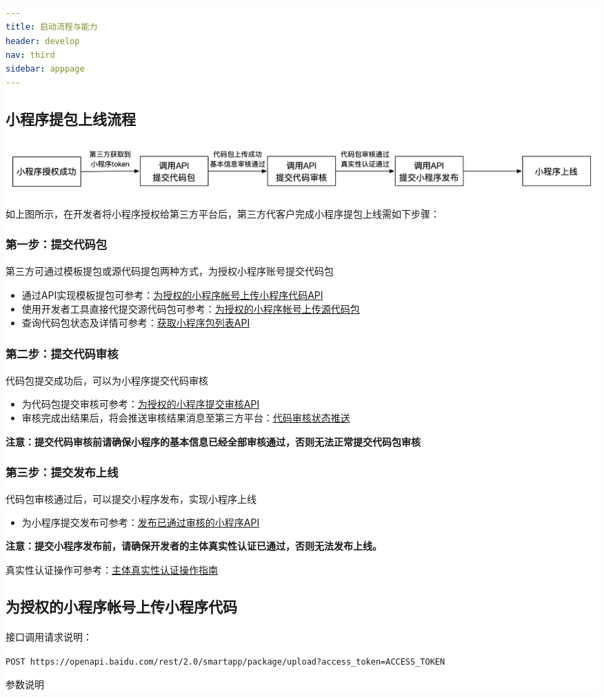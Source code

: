 ```yaml
---
title: 启动流程与能力
header: develop
nav: third
sidebar: apppage
---
```


## 小程序提包上线流程

![上线流程](../../../img/tp/8d86c204cc7d7940542cfb859.png "上线流程")

如上图所示，在开发者将小程序授权给第三方平台后，第三方代客户完成小程序提包上线需如下步骤：

### 第一步：提交代码包
第三方可通过模板提包或源代码提包两种方式，为授权小程序账号提交代码包

* 通过API实现模板提包可参考：[为授权的小程序帐号上传小程序代码API](https://smartprogram.baidu.com/docs/develop/third/apppage/#为授权的小程序帐号上传小程序代码)
* 使用开发者工具直接代提交源代码包可参考：[为授权的小程序帐号上传源代码包](https://smartprogram.baidu.com/docs/develop/third/develop/#二、定制开发)
* 查询代码包状态及详情可参考：[获取小程序包列表API](https://smartprogram.baidu.com/docs/develop/third/apppage/#获取小程序包列表)

### 第二步：提交代码审核
代码包提交成功后，可以为小程序提交代码审核

* 为代码包提交审核可参考：[为授权的小程序提交审核API](https://smartprogram.baidu.com/docs/develop/third/apppage/#为授权的小程序提交审核)
* 审核完成出结果后，将会推送审核结果消息至第三方平台：[代码审核状态推送](https://smartprogram.baidu.com/docs/develop/third/apppage/#代码审核状态推送)

**注意：提交代码审核前请确保小程序的基本信息已经全部审核通过，否则无法正常提交代码包审核**

### 第三步：提交发布上线
代码包审核通过后，可以提交小程序发布，实现小程序上线

* 为小程序提交发布可参考：[发布已通过审核的小程序API](https://smartprogram.baidu.com/docs/develop/third/apppage/#发布已通过审核的小程序)

**注意：提交小程序发布前，请确保开发者的主体真实性认证已通过，否则无法发布上线。**

真实性认证操作可参考：[主体真实性认证操作指南](https://smartprogram.baidu.com/docs/introduction/authenticity/)


## 为授权的小程序帐号上传小程序代码

接口调用请求说明：
```
POST https://openapi.baidu.com/rest/2.0/smartapp/package/upload?access_token=ACCESS_TOKEN
```
参数说明
